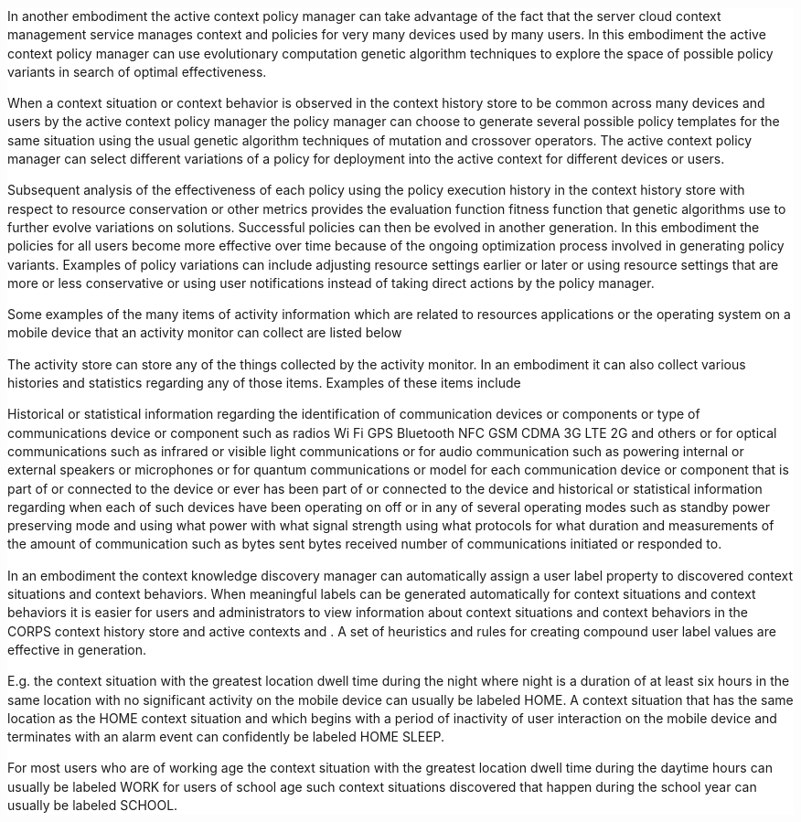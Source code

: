 In another embodiment the active context policy manager can take advantage of the fact that the server cloud context management service manages context and policies for very many devices used by many users. In this embodiment the active context policy manager can use evolutionary computation genetic algorithm techniques to explore the space of possible policy variants in search of optimal effectiveness.

When a context situation or context behavior is observed in the context history store to be common across many devices and users by the active context policy manager the policy manager can choose to generate several possible policy templates for the same situation using the usual genetic algorithm techniques of mutation and crossover operators. The active context policy manager can select different variations of a policy for deployment into the active context for different devices or users.

Subsequent analysis of the effectiveness of each policy using the policy execution history in the context history store with respect to resource conservation or other metrics provides the evaluation function fitness function that genetic algorithms use to further evolve variations on solutions. Successful policies can then be evolved in another generation. In this embodiment the policies for all users become more effective over time because of the ongoing optimization process involved in generating policy variants. Examples of policy variations can include adjusting resource settings earlier or later or using resource settings that are more or less conservative or using user notifications instead of taking direct actions by the policy manager.

Some examples of the many items of activity information which are related to resources applications or the operating system on a mobile device that an activity monitor can collect are listed below 

The activity store can store any of the things collected by the activity monitor. In an embodiment it can also collect various histories and statistics regarding any of those items. Examples of these items include 

Historical or statistical information regarding the identification of communication devices or components or type of communications device or component such as radios Wi Fi GPS Bluetooth NFC GSM CDMA 3G LTE 2G and others or for optical communications such as infrared or visible light communications or for audio communication such as powering internal or external speakers or microphones or for quantum communications or model for each communication device or component that is part of or connected to the device or ever has been part of or connected to the device and historical or statistical information regarding when each of such devices have been operating on off or in any of several operating modes such as standby power preserving mode and using what power with what signal strength using what protocols for what duration and measurements of the amount of communication such as bytes sent bytes received number of communications initiated or responded to.

In an embodiment the context knowledge discovery manager can automatically assign a user label property to discovered context situations and context behaviors. When meaningful labels can be generated automatically for context situations and context behaviors it is easier for users and administrators to view information about context situations and context behaviors in the CORPS context history store and active contexts and . A set of heuristics and rules for creating compound user label values are effective in generation.

E.g. the context situation with the greatest location dwell time during the night where night is a duration of at least six hours in the same location with no significant activity on the mobile device can usually be labeled HOME. A context situation that has the same location as the HOME context situation and which begins with a period of inactivity of user interaction on the mobile device and terminates with an alarm event can confidently be labeled HOME SLEEP.

For most users who are of working age the context situation with the greatest location dwell time during the daytime hours can usually be labeled WORK for users of school age such context situations discovered that happen during the school year can usually be labeled SCHOOL.
